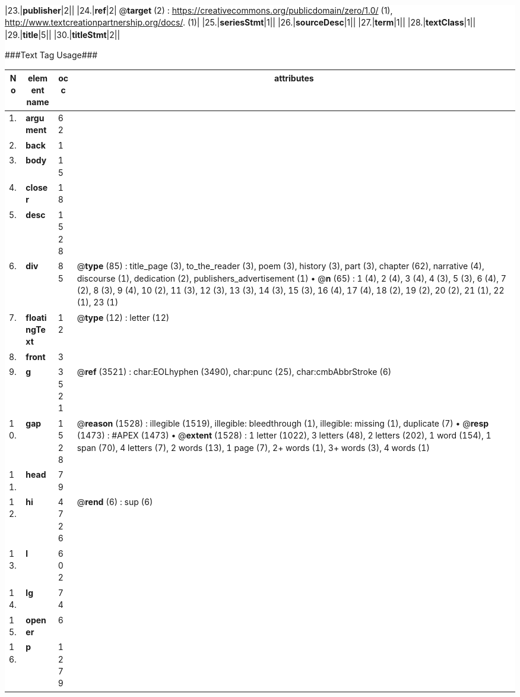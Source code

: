 |23.|__publisher__|2||
|24.|__ref__|2| @__target__ (2) : https://creativecommons.org/publicdomain/zero/1.0/ (1), http://www.textcreationpartnership.org/docs/. (1)|
|25.|__seriesStmt__|1||
|26.|__sourceDesc__|1||
|27.|__term__|1||
|28.|__textClass__|1||
|29.|__title__|5||
|30.|__titleStmt__|2||


###Text Tag Usage###

|No|element name|occ|attributes|
|---|---|---|---|
|1.|__argument__|62||
|2.|__back__|1||
|3.|__body__|15||
|4.|__closer__|18||
|5.|__desc__|1528||
|6.|__div__|85| @__type__ (85) : title_page (3), to_the_reader (3), poem (3), history (3), part (3), chapter (62), narrative (4), discourse (1), dedication (2), publishers_advertisement (1)  •  @__n__ (65) : 1 (4), 2 (4), 3 (4), 4 (3), 5 (3), 6 (4), 7 (2), 8 (3), 9 (4), 10 (2), 11 (3), 12 (3), 13 (3), 14 (3), 15 (3), 16 (4), 17 (4), 18 (2), 19 (2), 20 (2), 21 (1), 22 (1), 23 (1)|
|7.|__floatingText__|12| @__type__ (12) : letter (12)|
|8.|__front__|3||
|9.|__g__|3521| @__ref__ (3521) : char:EOLhyphen (3490), char:punc (25), char:cmbAbbrStroke (6)|
|10.|__gap__|1528| @__reason__ (1528) : illegible (1519), illegible: bleedthrough (1), illegible: missing (1), duplicate (7)  •  @__resp__ (1473) : #APEX (1473)  •  @__extent__ (1528) : 1 letter (1022), 3 letters (48), 2 letters (202), 1 word (154), 1 span (70), 4 letters (7), 2 words (13), 1 page (7), 2+ words (1), 3+ words (3), 4 words (1)|
|11.|__head__|79||
|12.|__hi__|4726| @__rend__ (6) : sup (6)|
|13.|__l__|602||
|14.|__lg__|74||
|15.|__opener__|6||
|16.|__p__|1279||